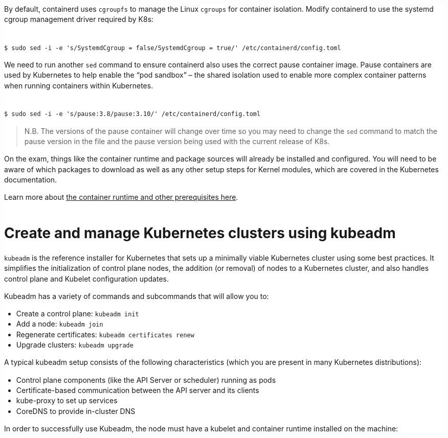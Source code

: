 By default, containerd uses <code>cgroupfs</code> to manage the Linux <code>cgroups</code> for container isolation. Modify containerd to use the systemd cgroup management driver required by K8s:

<pre class="wp-block-code"><code>
$ sudo sed -i -e 's/SystemdCgroup = false/SystemdCgroup = true/' /etc/containerd/config.toml
</code></pre>

We need to run another <code>sed</code> command to ensure containerd also uses the correct pause container image. Pause containers are used by Kubernetes to help enable the “pod sandbox” – the shared isolation used to enable more complex container patterns when running containers within Kubernetes.

<pre class="wp-block-code"><code>
$ sudo sed -i -e 's/pause:3.8/pause:3.10/' /etc/containerd/config.toml
</code></pre>

> N.B. The versions of the pause container will change over time so you may need to change the <code>sed</code> command to match the pause version in the file and the pause version being used with the current release of K8s.

On the exam, things like the container runtime and package sources will already be installed and configured. You will need to be aware of which packages to download as well as any other setup steps for Kernel modules, which are covered in the Kubernetes documentation.

Learn more about [the container runtime and other prerequisites here](https://kubernetes.io/docs/setup/production-environment/container-runtimes/).


# Create and manage Kubernetes clusters using kubeadm

<code>kubeadm</code> is the reference installer for Kubernetes that sets up a minimally viable Kubernetes cluster using some best practices. It simplifies the initialization of control plane nodes, the addition (or removal) of nodes to a Kubernetes cluster, and also handles control plane and Kubelet configuration updates.

Kubeadm has a variety of commands and subcommands that will allow you to:

<ul>
  <li>Create a control plane: <code>kubeadm init</code></li>
  <li>Add a node: <code>kubeadm join</code></li>
  <li>Regenerate certificates: <code>kubeadm certificates renew</code></li>
  <li>Upgrade clusters: <code>kubeadm upgrade</code></li>
</ul>

A typical kubeadm setup consists of the following characteristics (which you are present in many Kubernetes distributions):

<ul>
  <li>Control plane components (like the API Server or scheduler) running as pods</li>
  <li>Certificate-based communication between the API server and its clients</code></li>
  <li>kube-proxy to set up services</li>
  <li>CoreDNS to provide in-cluster DNS</li>
</ul>

In order to successfully use Kubeadm, the node must have a kubelet and container runtime installed on the machine:
